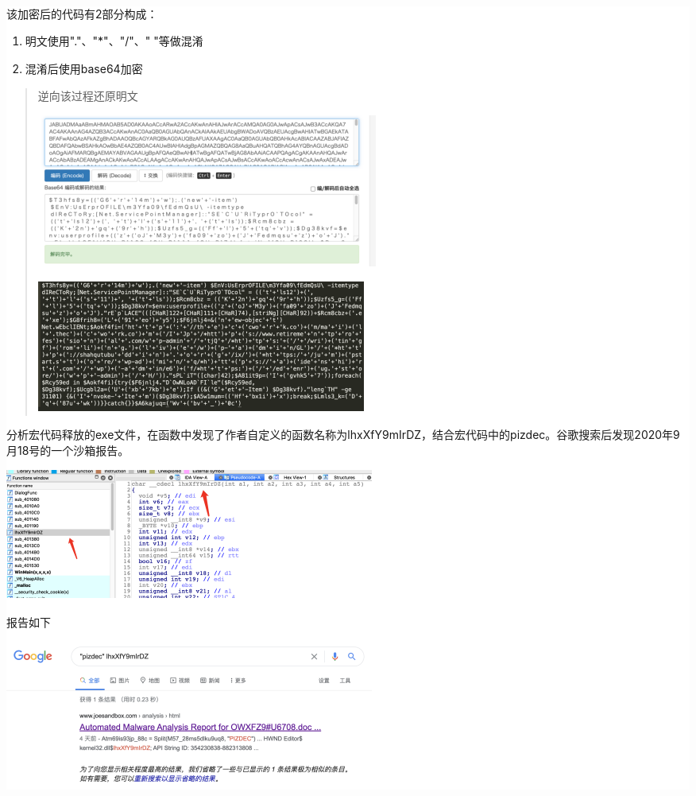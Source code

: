 该加密后的代码有2部分构成：

1.  明文使用"."、"\*"、"/"、" "等做混淆

2.  混淆后使用base64加密

> 逆向该过程还原明文
>
> ![image-20220516224203498](溯源手册/images/image-20220516224203498.png)
>
> ![image-20220516224210822](溯源手册/images/image-20220516224210822.png)

分析宏代码释放的exe文件，在函数中发现了作者自定义的函数名称为lhxXfY9mIrDZ，结合宏代码中的pizdec。谷歌搜索后发现2020年9月18号的一个沙箱报告。

![image-20220516224252691](溯源手册/images/image-20220516224252691.png)

报告如下

![image-20220516224258387](溯源手册/images/image-20220516224258387.png)
